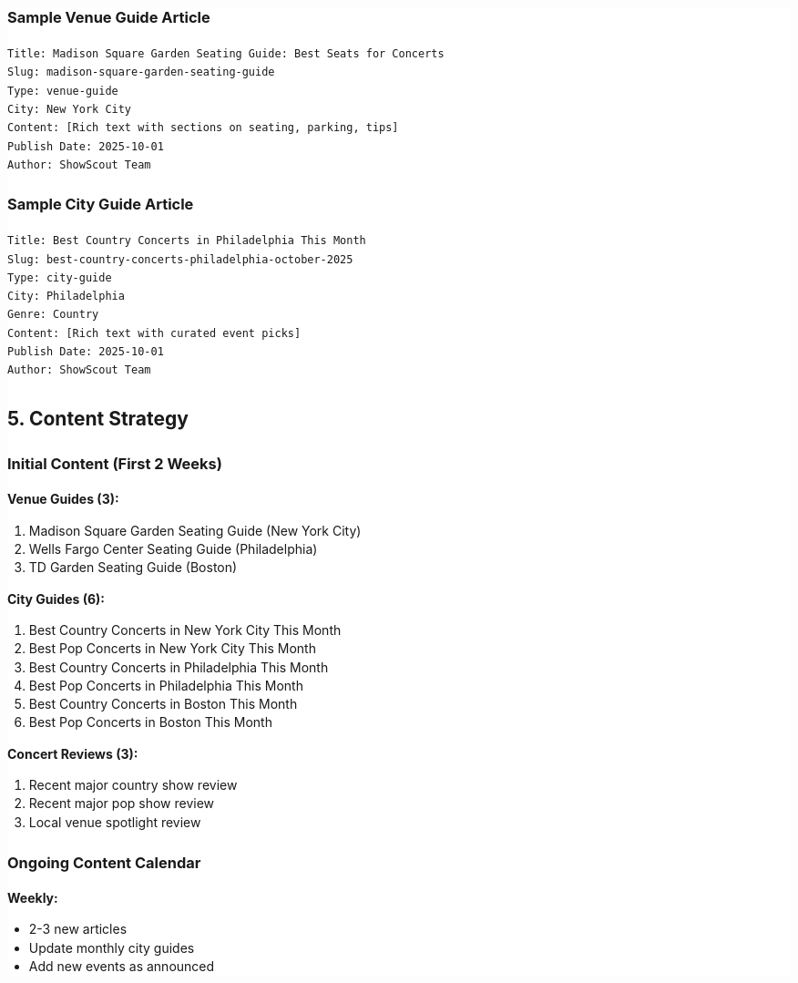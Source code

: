 ### Sample Venue Guide Article

```
Title: Madison Square Garden Seating Guide: Best Seats for Concerts
Slug: madison-square-garden-seating-guide
Type: venue-guide
City: New York City
Content: [Rich text with sections on seating, parking, tips]
Publish Date: 2025-10-01
Author: ShowScout Team
```

### Sample City Guide Article

```
Title: Best Country Concerts in Philadelphia This Month
Slug: best-country-concerts-philadelphia-october-2025
Type: city-guide
City: Philadelphia
Genre: Country
Content: [Rich text with curated event picks]
Publish Date: 2025-10-01
Author: ShowScout Team
```

## 5. Content Strategy

### Initial Content (First 2 Weeks)

**Venue Guides (3):**
1. Madison Square Garden Seating Guide (New York City)
2. Wells Fargo Center Seating Guide (Philadelphia)
3. TD Garden Seating Guide (Boston)

**City Guides (6):**
1. Best Country Concerts in New York City This Month
2. Best Pop Concerts in New York City This Month
3. Best Country Concerts in Philadelphia This Month
4. Best Pop Concerts in Philadelphia This Month
5. Best Country Concerts in Boston This Month
6. Best Pop Concerts in Boston This Month

**Concert Reviews (3):**
1. Recent major country show review
2. Recent major pop show review
3. Local venue spotlight review

### Ongoing Content Calendar

**Weekly:**
- 2-3 new articles
- Update monthly city guides
- Add new events as announced
